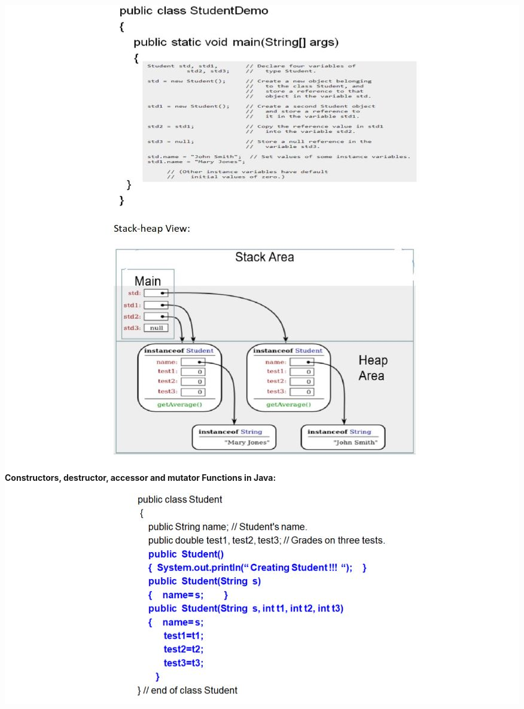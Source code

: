 <center><img src="images\fig11.jpg"></center>

**Constructors, destructor, accessor and mutator Functions in Java:**

<center><img src="images\fig12.jpg"></center>
